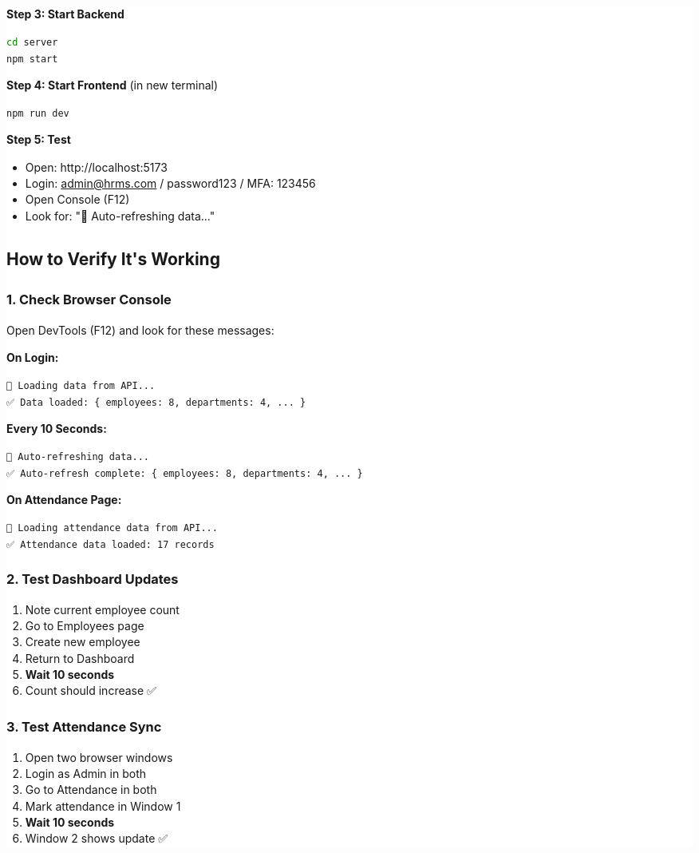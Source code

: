 **Step 3: Start Backend**
```bash
cd server
npm start
```

**Step 4: Start Frontend** (in new terminal)
```bash
npm run dev
```

**Step 5: Test**
- Open: http://localhost:5173
- Login: admin@hrms.com / password123 / MFA: 123456
- Open Console (F12)
- Look for: "🔄 Auto-refreshing data..."

## How to Verify It's Working

### 1. Check Browser Console

Open DevTools (F12) and look for these messages:

**On Login:**
```
🔄 Loading data from API...
✅ Data loaded: { employees: 8, departments: 4, ... }
```

**Every 10 Seconds:**
```
🔄 Auto-refreshing data...
✅ Auto-refresh complete: { employees: 8, departments: 4, ... }
```

**On Attendance Page:**
```
🔄 Loading attendance data from API...
✅ Attendance data loaded: 17 records
```

### 2. Test Dashboard Updates

1. Note current employee count
2. Go to Employees page
3. Create new employee
4. Return to Dashboard
5. **Wait 10 seconds**
6. Count should increase ✅

### 3. Test Attendance Sync

1. Open two browser windows
2. Login as Admin in both
3. Go to Attendance in both
4. Mark attendance in Window 1
5. **Wait 10 seconds**
6. Window 2 shows update ✅
